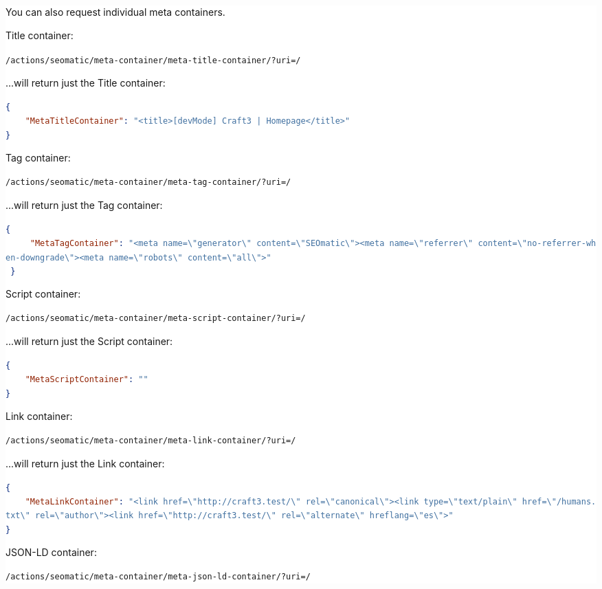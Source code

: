You can also request individual meta containers.

Title container:

```
/actions/seomatic/meta-container/meta-title-container/?uri=/
```

...will return just the Title container:
```json
{
    "MetaTitleContainer": "<title>[devMode] Craft3 | Homepage</title>"
}
```

Tag container:

```
/actions/seomatic/meta-container/meta-tag-container/?uri=/
```

...will return just the Tag container:
```json
{
     "MetaTagContainer": "<meta name=\"generator\" content=\"SEOmatic\"><meta name=\"referrer\" content=\"no-referrer-when-downgrade\"><meta name=\"robots\" content=\"all\">"
 }
```

Script container:

```
/actions/seomatic/meta-container/meta-script-container/?uri=/
```

...will return just the Script container:
```json
{
    "MetaScriptContainer": ""
}
```

Link container:

```
/actions/seomatic/meta-container/meta-link-container/?uri=/
```

...will return just the Link container:
```json
{
    "MetaLinkContainer": "<link href=\"http://craft3.test/\" rel=\"canonical\"><link type=\"text/plain\" href=\"/humans.txt\" rel=\"author\"><link href=\"http://craft3.test/\" rel=\"alternate\" hreflang=\"es\">"
}
```

JSON-LD container:

```
/actions/seomatic/meta-container/meta-json-ld-container/?uri=/
```
